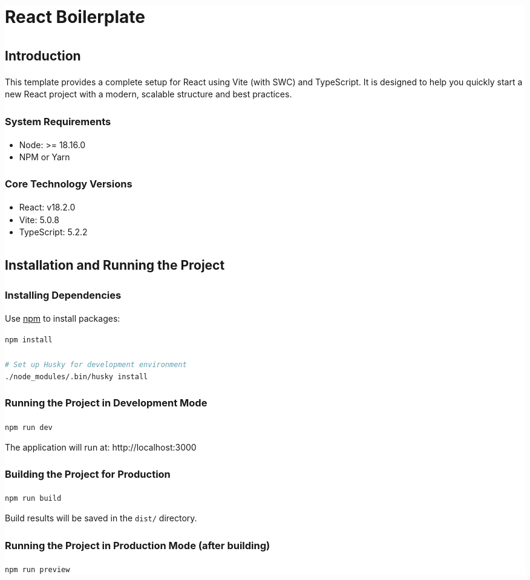 # React Boilerplate

## Introduction

This template provides a complete setup for React using Vite (with SWC) and TypeScript. It is designed to help you quickly start a new React project with a modern, scalable structure and best practices.

### System Requirements
- Node: >= 18.16.0
- NPM or Yarn

### Core Technology Versions
- React: v18.2.0
- Vite: 5.0.8
- TypeScript: 5.2.2

## Installation and Running the Project

### Installing Dependencies

Use [npm](https://www.npmjs.com/) to install packages:

```bash
npm install

# Set up Husky for development environment
./node_modules/.bin/husky install
```

### Running the Project in Development Mode

```bash
npm run dev
```

The application will run at: http://localhost:3000

### Building the Project for Production

```bash
npm run build
```

Build results will be saved in the `dist/` directory.

### Running the Project in Production Mode (after building)

```bash
npm run preview
```
